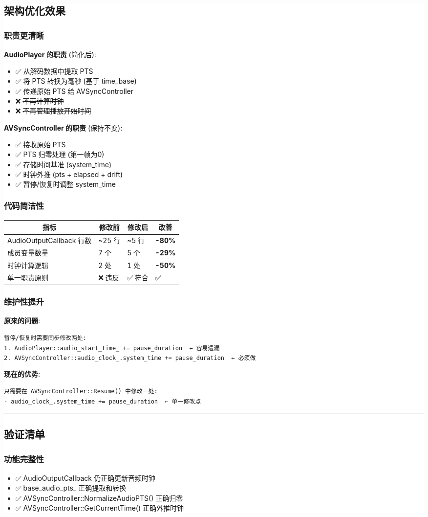 
## 架构优化效果

### 职责更清晰

**AudioPlayer 的职责** (简化后):
- ✅ 从解码数据中提取 PTS
- ✅ 将 PTS 转换为毫秒 (基于 time_base)
- ✅ 传递原始 PTS 给 AVSyncController
- ❌ ~~不再计算时钟~~
- ❌ ~~不再管理播放开始时间~~

**AVSyncController 的职责** (保持不变):
- ✅ 接收原始 PTS
- ✅ PTS 归零处理 (第一帧为0)
- ✅ 存储时间基准 (system_time)
- ✅ 时钟外推 (pts + elapsed + drift)
- ✅ 暂停/恢复时调整 system_time

### 代码简洁性

| 指标 | 修改前 | 修改后 | 改善 |
|------|--------|--------|------|
| AudioOutputCallback 行数 | ~25 行 | ~5 行 | **-80%** |
| 成员变量数量 | 7 个 | 5 个 | **-29%** |
| 时钟计算逻辑 | 2 处 | 1 处 | **-50%** |
| 单一职责原则 | ❌ 违反 | ✅ 符合 | ✅ |

### 维护性提升

**原来的问题**:
```
暂停/恢复时需要同步修改两处:
1. AudioPlayer::audio_start_time_ += pause_duration  ← 容易遗漏
2. AVSyncController::audio_clock_.system_time += pause_duration  ← 必须做
```

**现在的优势**:
```
只需要在 AVSyncController::Resume() 中修改一处:
- audio_clock_.system_time += pause_duration  ← 单一修改点
```

---

## 验证清单

### 功能完整性
- ✅ AudioOutputCallback 仍正确更新音频时钟
- ✅ base_audio_pts_ 正确提取和转换
- ✅ AVSyncController::NormalizeAudioPTS() 正确归零
- ✅ AVSyncController::GetCurrentTime() 正确外推时钟
